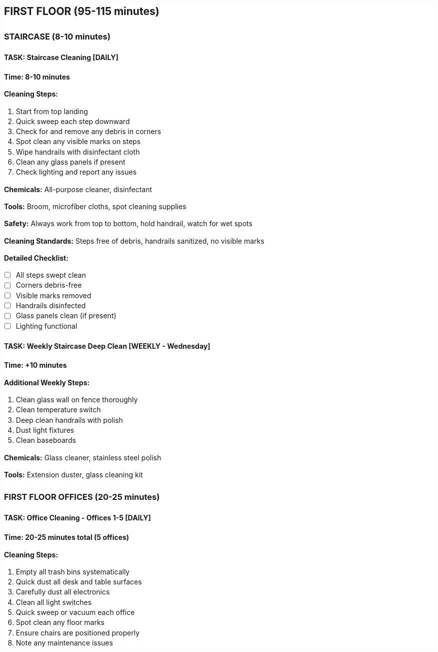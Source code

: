 ## FIRST FLOOR (95-115 minutes)

### STAIRCASE (8-10 minutes)

#### TASK: Staircase Cleaning [DAILY]
**Time: 8-10 minutes**

**Cleaning Steps:**
1. Start from top landing
2. Quick sweep each step downward
3. Check for and remove any debris in corners
4. Spot clean any visible marks on steps
5. Wipe handrails with disinfectant cloth
6. Clean any glass panels if present
7. Check lighting and report any issues

**Chemicals:** All-purpose cleaner, disinfectant

**Tools:** Broom, microfiber cloths, spot cleaning supplies

**Safety:** Always work from top to bottom, hold handrail, watch for wet spots

**Cleaning Standards:** Steps free of debris, handrails sanitized, no visible marks

**Detailed Checklist:**
- [ ] All steps swept clean
- [ ] Corners debris-free
- [ ] Visible marks removed
- [ ] Handrails disinfected
- [ ] Glass panels clean (if present)
- [ ] Lighting functional

#### TASK: Weekly Staircase Deep Clean [WEEKLY - Wednesday]
**Time: +10 minutes**

**Additional Weekly Steps:**
1. Clean glass wall on fence thoroughly
2. Clean temperature switch
3. Deep clean handrails with polish
4. Dust light fixtures
5. Clean baseboards

**Chemicals:** Glass cleaner, stainless steel polish

**Tools:** Extension duster, glass cleaning kit

### FIRST FLOOR OFFICES (20-25 minutes)

#### TASK: Office Cleaning - Offices 1-5 [DAILY]
**Time: 20-25 minutes total (5 offices)**

**Cleaning Steps:**
1. Empty all trash bins systematically
2. Quick dust all desk and table surfaces
3. Carefully dust all electronics
4. Clean all light switches
5. Quick sweep or vacuum each office
6. Spot clean any floor marks
7. Ensure chairs are positioned properly
8. Note any maintenance issues
